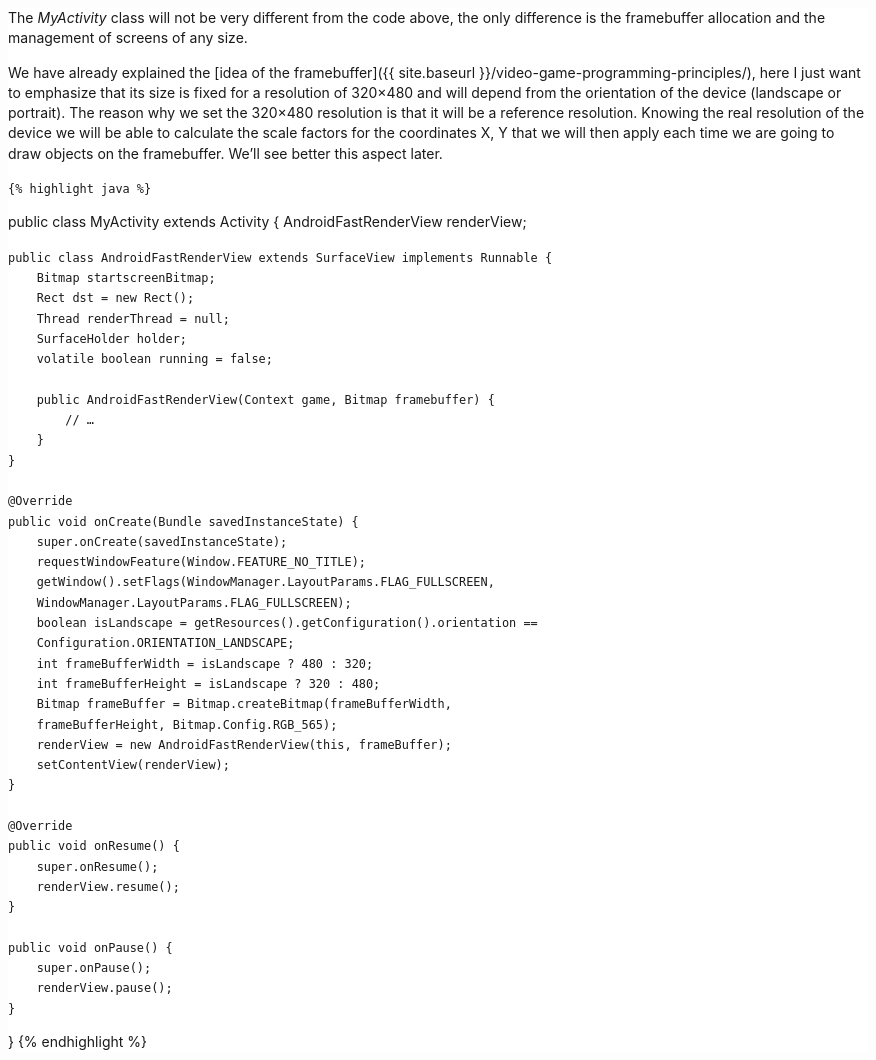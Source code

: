 
The *MyActivity* class will not be very different from the code above, the only difference is the framebuffer allocation and the management of screens of any size.

We have already explained the [idea of the framebuffer]({{ site.baseurl }}/video-game-programming-principles/), here I just want to emphasize that its size is fixed for a resolution of 320×480 and will depend from the orientation of the device (landscape or portrait). The reason why we set the 320×480 resolution is that it will be a reference resolution. Knowing the real resolution of the device we will be able to calculate the scale factors for the coordinates X, Y that we will then apply each time we are going to draw objects on the framebuffer. We’ll see better this aspect later.

    {% highlight java %}
public class MyActivity extends Activity {
    AndroidFastRenderView renderView;

    public class AndroidFastRenderView extends SurfaceView implements Runnable {
        Bitmap startscreenBitmap;
        Rect dst = new Rect();
        Thread renderThread = null;
        SurfaceHolder holder;
        volatile boolean running = false;

        public AndroidFastRenderView(Context game, Bitmap framebuffer) {
            // …
        }
    }

    @Override
    public void onCreate(Bundle savedInstanceState) {
        super.onCreate(savedInstanceState);
        requestWindowFeature(Window.FEATURE_NO_TITLE);
        getWindow().setFlags(WindowManager.LayoutParams.FLAG_FULLSCREEN,
        WindowManager.LayoutParams.FLAG_FULLSCREEN);
        boolean isLandscape = getResources().getConfiguration().orientation ==
        Configuration.ORIENTATION_LANDSCAPE;
        int frameBufferWidth = isLandscape ? 480 : 320;
        int frameBufferHeight = isLandscape ? 320 : 480;
        Bitmap frameBuffer = Bitmap.createBitmap(frameBufferWidth,
        frameBufferHeight, Bitmap.Config.RGB_565);
        renderView = new AndroidFastRenderView(this, frameBuffer);
        setContentView(renderView);
    }

    @Override
    public void onResume() {
        super.onResume();
        renderView.resume();
    }

    public void onPause() {
        super.onPause();
        renderView.pause();
    }
}
    {% endhighlight %}
